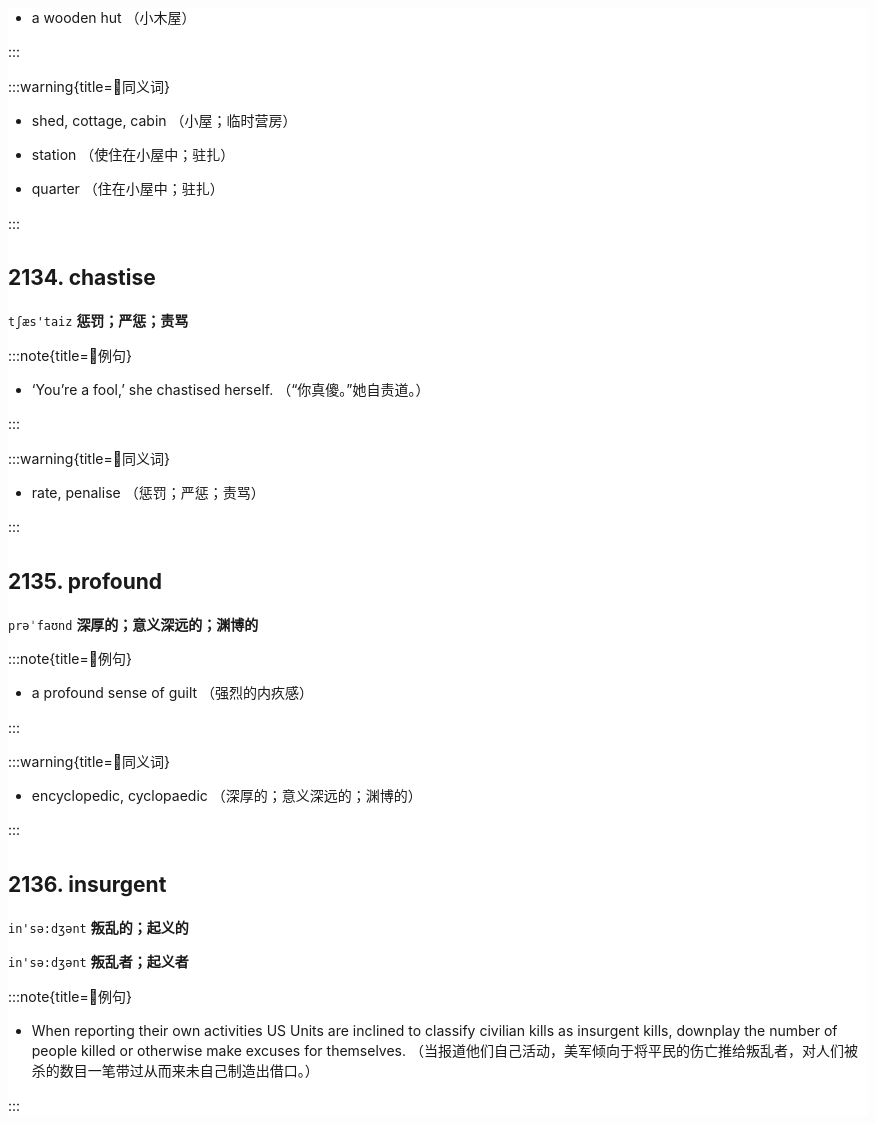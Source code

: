 - a wooden hut （小木屋）

:::

:::warning{title=🤔同义词}

- shed, cottage, cabin （小屋；临时营房）

- station （使住在小屋中；驻扎）

- quarter （住在小屋中；驻扎）

:::


## 2134. chastise

`tʃæs'taiz`  **惩罚；严惩；责骂**

:::note{title=🎤例句}

- ‘You’re a fool,’ she chastised herself. （“你真傻。”她自责道。）

:::

:::warning{title=🤔同义词}

- rate, penalise （惩罚；严惩；责骂）

:::


## 2135. profound

`prəˈfaʊnd`  **深厚的；意义深远的；渊博的**

:::note{title=🎤例句}

- a profound sense of guilt （强烈的内疚感）

:::

:::warning{title=🤔同义词}

- encyclopedic, cyclopaedic （深厚的；意义深远的；渊博的）

:::


## 2136. insurgent

`in'sə:dʒənt`  **叛乱的；起义的**

`in'sə:dʒənt`  **叛乱者；起义者**

:::note{title=🎤例句}

- When reporting their own activities US Units are inclined to classify civilian kills as insurgent kills, downplay the number of people killed or otherwise make excuses for themselves. （当报道他们自己活动，美军倾向于将平民的伤亡推给叛乱者，对人们被杀的数目一笔带过从而来未自己制造出借口。）

:::
